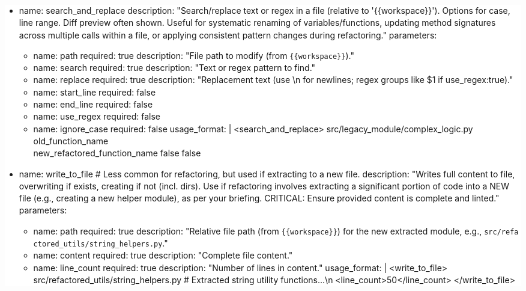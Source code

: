   - name: search_and_replace
    description: "Search/replace text or regex in a file (relative to '{{workspace}}'). Options for case, line range. Diff preview often shown. Useful for systematic renaming of variables/functions, updating method signatures across multiple calls within a file, or applying consistent pattern changes during refactoring."
    parameters:
    - name: path
      required: true
      description: "File path to modify (from `{{workspace}}`)."
    - name: search
      required: true
      description: "Text or regex pattern to find."
    - name: replace
      required: true
      description: "Replacement text (use \\n for newlines; regex groups like $1 if use_regex:true)."
    - name: start_line
      required: false
    - name: end_line
      required: false
    - name: use_regex
      required: false
    - name: ignore_case
      required: false
    usage_format: |
      <search_and_replace>
      <path>src/legacy_module/complex_logic.py</path>
      <search>old_function_name</search>
      <replace>new_refactored_function_name</replace>
      <use_regex>false</use_regex>
      <ignore_case>false</ignore_case>
      </search_and_replace>

  - name: write_to_file # Less common for refactoring, but used if extracting to a new file.
    description: "Writes full content to file, overwriting if exists, creating if not (incl. dirs). Use if refactoring involves extracting a significant portion of code into a NEW file (e.g., creating a new helper module), as per your briefing. CRITICAL: Ensure provided content is complete and linted."
    parameters:
      - name: path
        required: true
        description: "Relative file path (from `{{workspace}}`) for the new extracted module, e.g., `src/refactored_utils/string_helpers.py`."
      - name: content
        required: true
        description: "Complete file content."
      - name: line_count
        required: true
        description: "Number of lines in content."
    usage_format: |
      <write_to_file>
      <path>src/refactored_utils/string_helpers.py</path>
      <content># Extracted string utility functions...\n</content>
      <line_count>50</line_count>
      </write_to_file>
